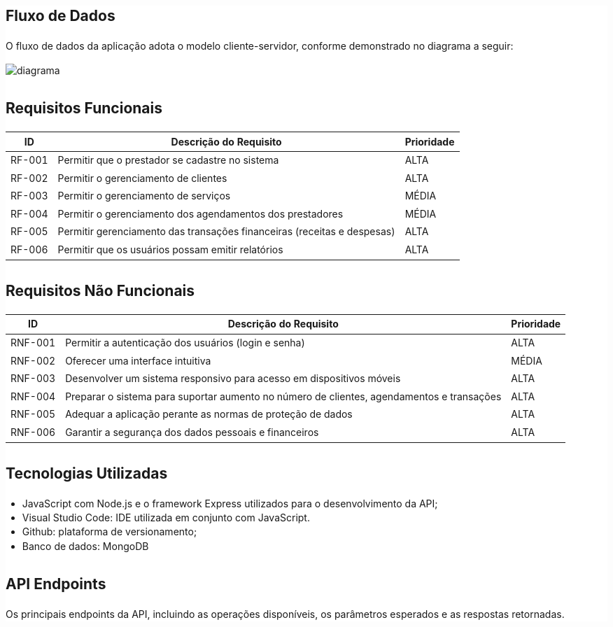 ## Fluxo de Dados

O fluxo de dados da aplicação adota o modelo cliente-servidor, conforme demonstrado no diagrama a seguir:

![diagrama](https://github.com/ICEI-PUC-Minas-PMV-SI/pmv-si-2024-2-pe6-t2-g10-gestao-de-agenda-e-financas/blob/main/docs/img/diagramaagendaf%C3%A1cil.png)


## Requisitos Funcionais

| ID    | Descrição do Requisito                                        | Prioridade |
|-------|---------------------------------------------------------------|------------|
| RF-001 | Permitir que o prestador se cadastre no sistema | ALTA       |
| RF-002 | Permitir o gerenciamento de clientes | ALTA |
| RF-003 | Permitir o gerenciamento de serviços | MÉDIA |
| RF-004 | Permitir o gerenciamento dos agendamentos dos prestadores | MÉDIA |
| RF-005 |Permitir gerenciamento das transações financeiras (receitas e despesas) | ALTA |
| RF-006 | Permitir que os usuários possam emitir relatórios | ALTA       |

## Requisitos Não Funcionais

| ID    | Descrição do Requisito                                      | Prioridade |
|-------|-------------------------------------------------------------|------------|
| RNF-001 | Permitir a autenticação dos usuários (login e senha) | ALTA  |
| RNF-002 | Oferecer uma interface intuitiva | MÉDIA |
| RNF-003 | Desenvolver um sistema responsivo para acesso em dispositivos móveis | ALTA |
| RNF-004 | Preparar o sistema para suportar aumento no número de clientes, agendamentos e transações | ALTA |
| RNF-005 | Adequar a aplicação perante as normas de proteção de dados | ALTA |
| RNF-006 | Garantir a segurança dos dados pessoais e financeiros | ALTA |


## Tecnologias Utilizadas

* JavaScript com Node.js e o framework Express utilizados para o desenvolvimento da API;
* Visual Studio Code: IDE utilizada em conjunto com JavaScript.
* Github: plataforma de versionamento;
* Banco de dados: MongoDB


## API Endpoints

Os principais endpoints da API, incluindo as operações disponíveis, os parâmetros esperados e as respostas retornadas.

